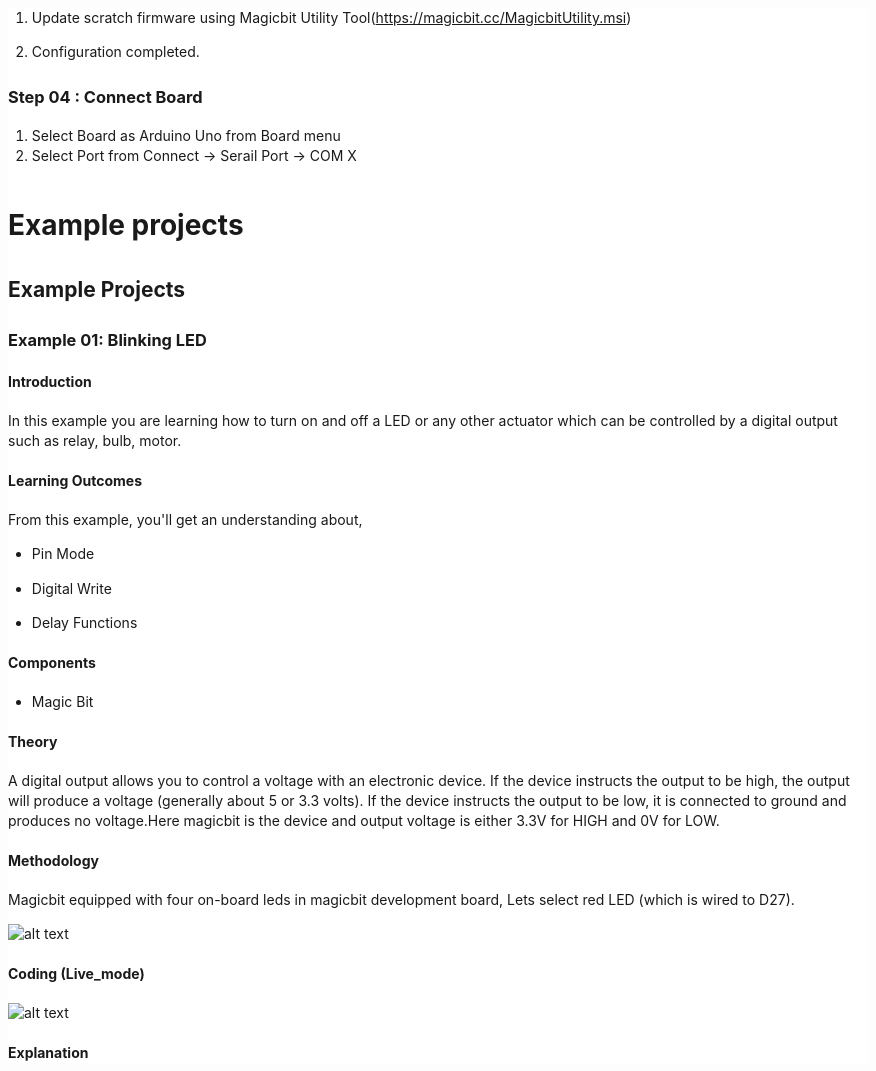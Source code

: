 1.  Update scratch firmware using Magicbit Utility Tool(https://magicbit.cc/MagicbitUtility.msi)

2. Configuration completed.

### Step 04 : Connect Board
1. Select Board as Arduino Uno from Board menu
2. Select Port from Connect -> Serail Port -> COM X


# Example projects

## Example Projects

### Example 01: Blinking LED

#### Introduction

In this example you are learning how to turn on and off a LED or any other actuator which can be controlled by a digital output such as relay, bulb, motor.


#### Learning Outcomes

From this example, you'll get an understanding about,

- Pin Mode

- Digital Write

- Delay Functions

#### Components

- Magic Bit

#### Theory

A digital output allows you to control a voltage with an electronic device. If the device instructs the output to be high, the output will produce a voltage (generally about 5 or 3.3 volts). If the device instructs the output to be low, it is connected to ground and produces no voltage.Here magicbit is the device and output voltage is either 3.3V for HIGH and 0V for LOW.

#### Methodology

Magicbit equipped with four on-board leds in magicbit development board, Lets select red LED (which is wired to D27).

![alt text](https://github.com/HarshaWeerasinghe/MagicBit-with-mBlock/blob/master/Example_Resources/Blinking_LED/image4.png "Logo Title Text 1")

#### Coding (Live_mode)

![alt text](https://github.com/HarshaWeerasinghe/MagicBit-with-mBlock/blob/master/Example_Resources/Blinking_LED/blink_led_new.png "Logo Title Text 1")

#### Explanation

